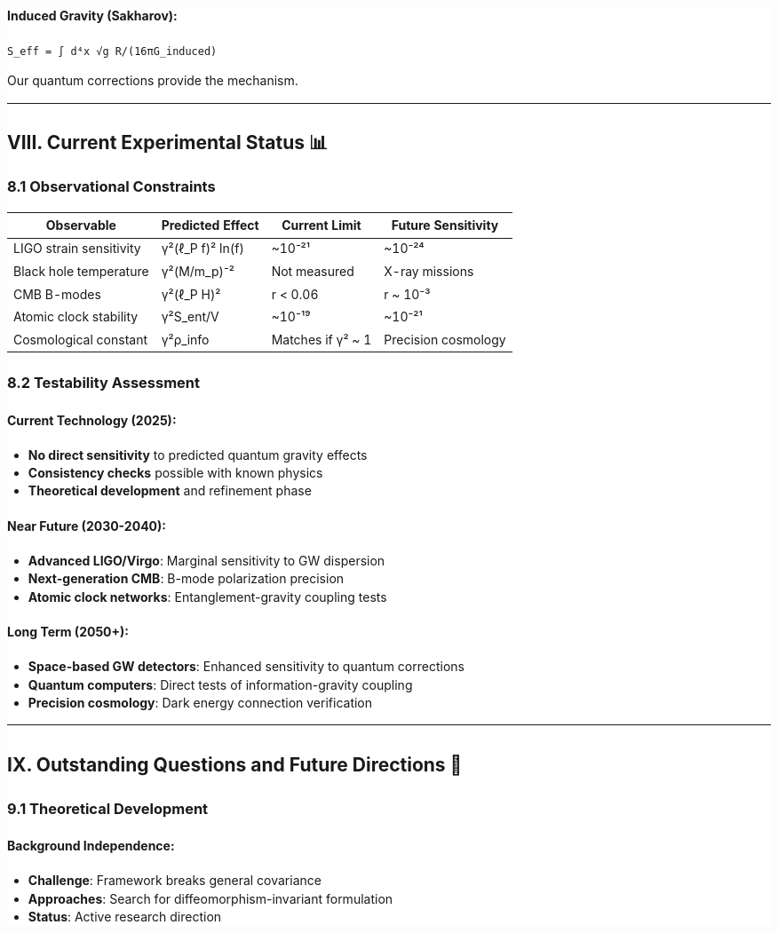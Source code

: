 #### **Induced Gravity (Sakharov):**
```
S_eff = ∫ d⁴x √g R/(16πG_induced)
```
Our quantum corrections provide the mechanism.

---

## **VIII. Current Experimental Status** 📊

### **8.1 Observational Constraints**

| **Observable** | **Predicted Effect** | **Current Limit** | **Future Sensitivity** |
|----------------|---------------------|------------------|------------------------|
| LIGO strain sensitivity | γ²(ℓ_P f)² ln(f) | ~10⁻²¹ | ~10⁻²⁴ |
| Black hole temperature | γ²(M/m_p)⁻² | Not measured | X-ray missions |
| CMB B-modes | γ²(ℓ_P H)² | r < 0.06 | r ~ 10⁻³ |
| Atomic clock stability | γ²S_ent/V | ~10⁻¹⁹ | ~10⁻²¹ |
| Cosmological constant | γ²ρ_info | Matches if γ² ~ 1 | Precision cosmology |

### **8.2 Testability Assessment**

#### **Current Technology (2025):**
- **No direct sensitivity** to predicted quantum gravity effects
- **Consistency checks** possible with known physics
- **Theoretical development** and refinement phase

#### **Near Future (2030-2040):**
- **Advanced LIGO/Virgo**: Marginal sensitivity to GW dispersion
- **Next-generation CMB**: B-mode polarization precision
- **Atomic clock networks**: Entanglement-gravity coupling tests

#### **Long Term (2050+):**
- **Space-based GW detectors**: Enhanced sensitivity to quantum corrections
- **Quantum computers**: Direct tests of information-gravity coupling
- **Precision cosmology**: Dark energy connection verification

---

## **IX. Outstanding Questions and Future Directions** 🔮

### **9.1 Theoretical Development**

#### **Background Independence:**
- **Challenge**: Framework breaks general covariance
- **Approaches**: Search for diffeomorphism-invariant formulation
- **Status**: Active research direction
